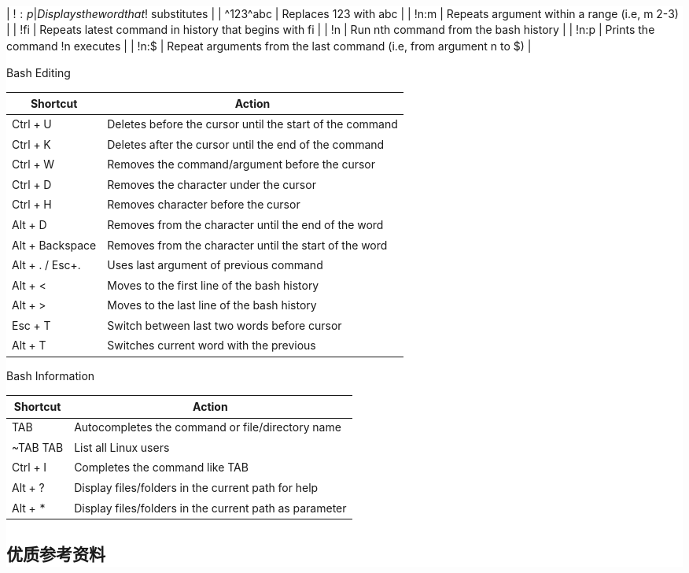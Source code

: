 | !$:p                  | Displays the word that !$ substitutes                                |
| ^123^abc              | Replaces 123 with abc                                                |
| !n:m                  | Repeats argument within a range (i.e, m 2-3)                         |
| !fi                   | Repeats latest command in history that begins with fi                |
| !n                    | Run nth command from the bash history                                |
| !n:p                  | Prints the command !n executes                                       |
| !n:$                  | Repeat arguments from the last command (i.e, from argument n to $)   |

Bash Editing

| Shortcut        | Action                                                   |
| --------------- | -------------------------------------------------------- |
| Ctrl + U        | Deletes before the cursor until the start of the command |
| Ctrl + K        | Deletes after the cursor until the end of the command    |
| Ctrl + W        | Removes the command/argument before the cursor           |
| Ctrl + D        | Removes the character under the cursor                   |
| Ctrl + H        | Removes character before the cursor                      |
| Alt + D         | Removes from the character until the end of the word     |
| Alt + Backspace | Removes from the character until the start of the word   |
| Alt + . / Esc+. | Uses last argument of previous command                   |
| Alt + <         | Moves to the first line of the bash history              |
| Alt + >         | Moves to the last line of the bash history               |
| Esc + T         | Switch between last two words before cursor              |
| Alt + T         | Switches current word with the previous                  |

Bash Information

| Shortcut | Action                                                 |
| -------- | ------------------------------------------------------ |
| TAB      | Autocompletes the command or file/directory name       |
| ~TAB TAB | List all Linux users                                   |
| Ctrl + I | Completes the command like TAB                         |
| Alt + ?  | Display files/folders in the current path for help     |
| Alt + *  | Display files/folders in the current path as parameter |



## 优质参考资料
